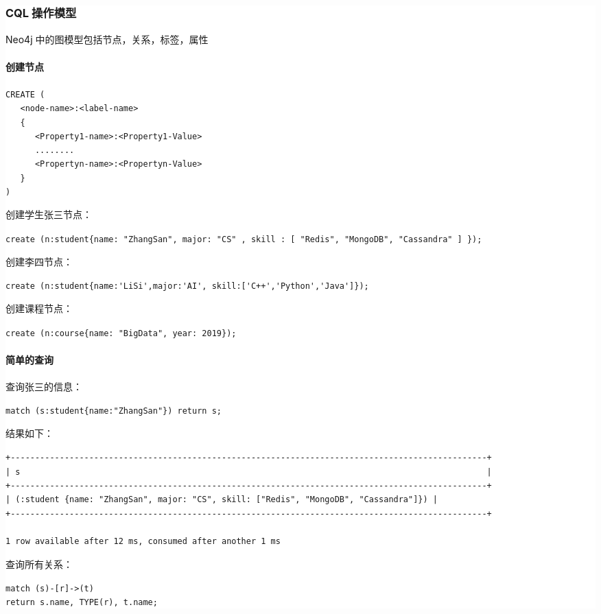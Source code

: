 ### CQL 操作模型

Neo4j 中的图模型包括节点，关系，标签，属性

#### 创建节点

```neo4j
CREATE (
   <node-name>:<label-name>
   {
      <Property1-name>:<Property1-Value>
      ........
      <Propertyn-name>:<Propertyn-Value>
   }
)
```

创建学生张三节点：

```neo4j
create (n:student{name: "ZhangSan", major: "CS" , skill : [ "Redis", "MongoDB", "Cassandra" ] });
```

创建李四节点：

```neo4j
create (n:student{name:'LiSi',major:'AI', skill:['C++','Python','Java']});
```

创建课程节点：

```neo4j
create (n:course{name: "BigData", year: 2019});
```

#### 简单的查询

查询张三的信息：

```neo4j
match (s:student{name:"ZhangSan"}) return s;
```

结果如下：

```neo4j
+-------------------------------------------------------------------------------------------------+
| s                                                                                               |
+-------------------------------------------------------------------------------------------------+
| (:student {name: "ZhangSan", major: "CS", skill: ["Redis", "MongoDB", "Cassandra"]}) |
+-------------------------------------------------------------------------------------------------+

1 row available after 12 ms, consumed after another 1 ms
```

查询所有关系：

```neo4j
match (s)-[r]->(t)
return s.name, TYPE(r), t.name;
```
